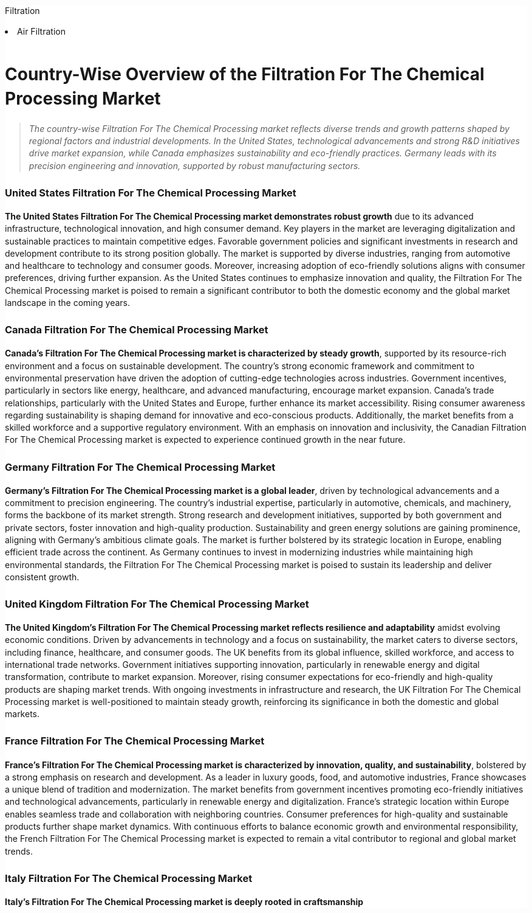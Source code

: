Filtration</li><li>Air Filtration</li></ul><h1><span class="">Country-Wise Overview of the Filtration For The Chemical Processing Market<br /></span></h1><blockquote><p><em><span class="">The country-wise Filtration For The Chemical Processing market reflects diverse trends and growth patterns shaped by regional factors and industrial developments. In the United States, technological advancements and strong R&amp;D initiatives drive market expansion, while Canada emphasizes sustainability and eco-friendly practices. Germany leads with its precision engineering and innovation, supported by robust manufacturing sectors.</span></em></p></blockquote><h3><strong>United States Filtration For The Chemical Processing Market</strong></h3><p><strong>The United States Filtration For The Chemical Processing market demonstrates robust growth</strong> due to its advanced infrastructure, technological innovation, and high consumer demand. Key players in the market are leveraging digitalization and sustainable practices to maintain competitive edges. Favorable government policies and significant investments in research and development contribute to its strong position globally. The market is supported by diverse industries, ranging from automotive and healthcare to technology and consumer goods. Moreover, increasing adoption of eco-friendly solutions aligns with consumer preferences, driving further expansion. As the United States continues to emphasize innovation and quality, the Filtration For The Chemical Processing market is poised to remain a significant contributor to both the domestic economy and the global market landscape in the coming years.</p><h3><strong>Canada Filtration For The Chemical Processing Market</strong></h3><p><strong>Canada&rsquo;s Filtration For The Chemical Processing market is characterized by steady growth</strong>, supported by its resource-rich environment and a focus on sustainable development. The country&rsquo;s strong economic framework and commitment to environmental preservation have driven the adoption of cutting-edge technologies across industries. Government incentives, particularly in sectors like energy, healthcare, and advanced manufacturing, encourage market expansion. Canada&rsquo;s trade relationships, particularly with the United States and Europe, further enhance its market accessibility. Rising consumer awareness regarding sustainability is shaping demand for innovative and eco-conscious products. Additionally, the market benefits from a skilled workforce and a supportive regulatory environment. With an emphasis on innovation and inclusivity, the Canadian Filtration For The Chemical Processing market is expected to experience continued growth in the near future.</p><h3><strong>Germany Filtration For The Chemical Processing Market</strong></h3><p><strong>Germany&rsquo;s Filtration For The Chemical Processing market is a global leader</strong>, driven by technological advancements and a commitment to precision engineering. The country&rsquo;s industrial expertise, particularly in automotive, chemicals, and machinery, forms the backbone of its market strength. Strong research and development initiatives, supported by both government and private sectors, foster innovation and high-quality production. Sustainability and green energy solutions are gaining prominence, aligning with Germany&rsquo;s ambitious climate goals. The market is further bolstered by its strategic location in Europe, enabling efficient trade across the continent. As Germany continues to invest in modernizing industries while maintaining high environmental standards, the Filtration For The Chemical Processing market is poised to sustain its leadership and deliver consistent growth.</p><h3><strong>United Kingdom Filtration For The Chemical Processing Market</strong></h3><p><strong>The United Kingdom&rsquo;s Filtration For The Chemical Processing market reflects resilience and adaptability</strong> amidst evolving economic conditions. Driven by advancements in technology and a focus on sustainability, the market caters to diverse sectors, including finance, healthcare, and consumer goods. The UK benefits from its global influence, skilled workforce, and access to international trade networks. Government initiatives supporting innovation, particularly in renewable energy and digital transformation, contribute to market expansion. Moreover, rising consumer expectations for eco-friendly and high-quality products are shaping market trends. With ongoing investments in infrastructure and research, the UK Filtration For The Chemical Processing market is well-positioned to maintain steady growth, reinforcing its significance in both the domestic and global markets.</p><h3><strong>France Filtration For The Chemical Processing Market</strong></h3><p><strong>France&rsquo;s Filtration For The Chemical Processing market is characterized by innovation, quality, and sustainability</strong>, bolstered by a strong emphasis on research and development. As a leader in luxury goods, food, and automotive industries, France showcases a unique blend of tradition and modernization. The market benefits from government incentives promoting eco-friendly initiatives and technological advancements, particularly in renewable energy and digitalization. France&rsquo;s strategic location within Europe enables seamless trade and collaboration with neighboring countries. Consumer preferences for high-quality and sustainable products further shape market dynamics. With continuous efforts to balance economic growth and environmental responsibility, the French Filtration For The Chemical Processing market is expected to remain a vital contributor to regional and global market trends.</p><h3><strong>Italy Filtration For The Chemical Processing Market</strong></h3><p><strong>Italy&rsquo;s Filtration For The Chemical Processing market is deeply rooted in craftsmanship